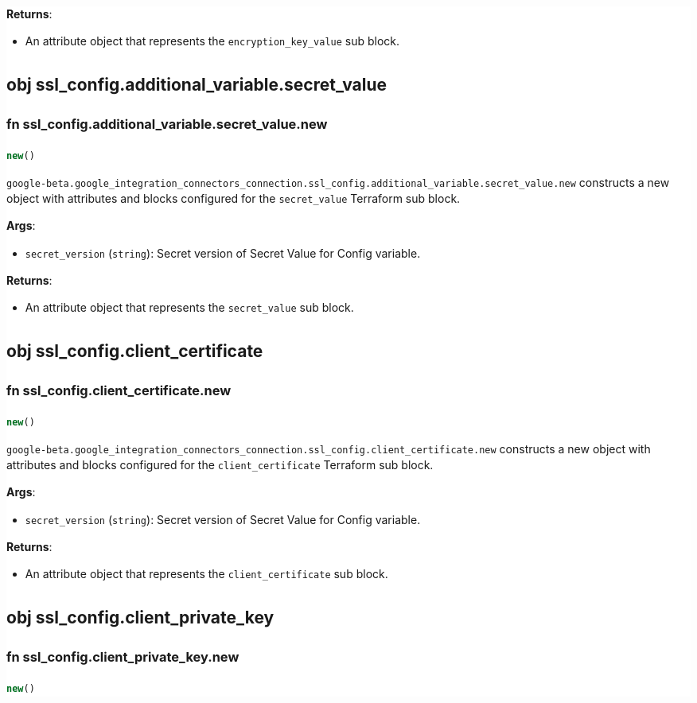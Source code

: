 **Returns**:
  - An attribute object that represents the `encryption_key_value` sub block.


## obj ssl_config.additional_variable.secret_value



### fn ssl_config.additional_variable.secret_value.new

```ts
new()
```


`google-beta.google_integration_connectors_connection.ssl_config.additional_variable.secret_value.new` constructs a new object with attributes and blocks configured for the `secret_value`
Terraform sub block.



**Args**:
  - `secret_version` (`string`): Secret version of Secret Value for Config variable.

**Returns**:
  - An attribute object that represents the `secret_value` sub block.


## obj ssl_config.client_certificate



### fn ssl_config.client_certificate.new

```ts
new()
```


`google-beta.google_integration_connectors_connection.ssl_config.client_certificate.new` constructs a new object with attributes and blocks configured for the `client_certificate`
Terraform sub block.



**Args**:
  - `secret_version` (`string`): Secret version of Secret Value for Config variable.

**Returns**:
  - An attribute object that represents the `client_certificate` sub block.


## obj ssl_config.client_private_key



### fn ssl_config.client_private_key.new

```ts
new()
```
